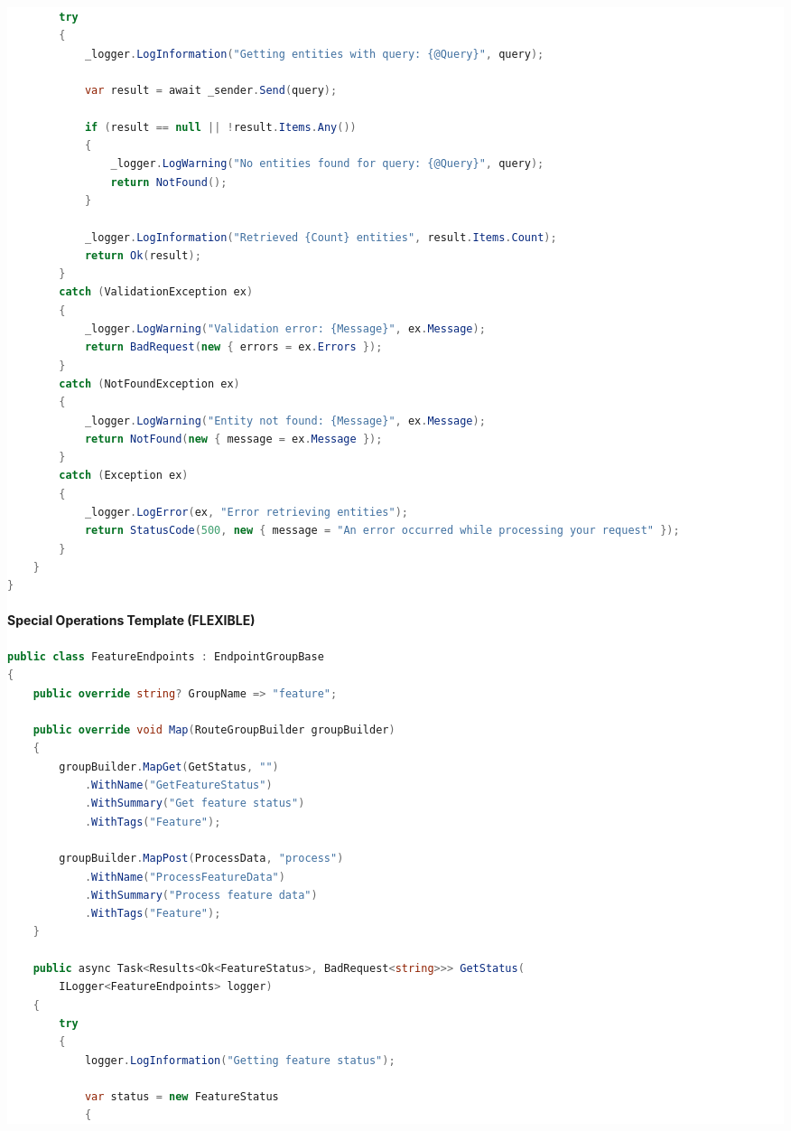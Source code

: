 ```csharp
        try
        {
            _logger.LogInformation("Getting entities with query: {@Query}", query);
            
            var result = await _sender.Send(query);
            
            if (result == null || !result.Items.Any())
            {
                _logger.LogWarning("No entities found for query: {@Query}", query);
                return NotFound();
            }
            
            _logger.LogInformation("Retrieved {Count} entities", result.Items.Count);
            return Ok(result);
        }
        catch (ValidationException ex)
        {
            _logger.LogWarning("Validation error: {Message}", ex.Message);
            return BadRequest(new { errors = ex.Errors });
        }
        catch (NotFoundException ex)
        {
            _logger.LogWarning("Entity not found: {Message}", ex.Message);
            return NotFound(new { message = ex.Message });
        }
        catch (Exception ex)
        {
            _logger.LogError(ex, "Error retrieving entities");
            return StatusCode(500, new { message = "An error occurred while processing your request" });
        }
    }
}
```

#### **Special Operations Template (FLEXIBLE)**
```csharp
public class FeatureEndpoints : EndpointGroupBase
{
    public override string? GroupName => "feature";
    
    public override void Map(RouteGroupBuilder groupBuilder)
    {
        groupBuilder.MapGet(GetStatus, "")
            .WithName("GetFeatureStatus")
            .WithSummary("Get feature status")
            .WithTags("Feature");
            
        groupBuilder.MapPost(ProcessData, "process")
            .WithName("ProcessFeatureData")
            .WithSummary("Process feature data")
            .WithTags("Feature");
    }
    
    public async Task<Results<Ok<FeatureStatus>, BadRequest<string>>> GetStatus(
        ILogger<FeatureEndpoints> logger)
    {
        try
        {
            logger.LogInformation("Getting feature status");
            
            var status = new FeatureStatus
            {
```